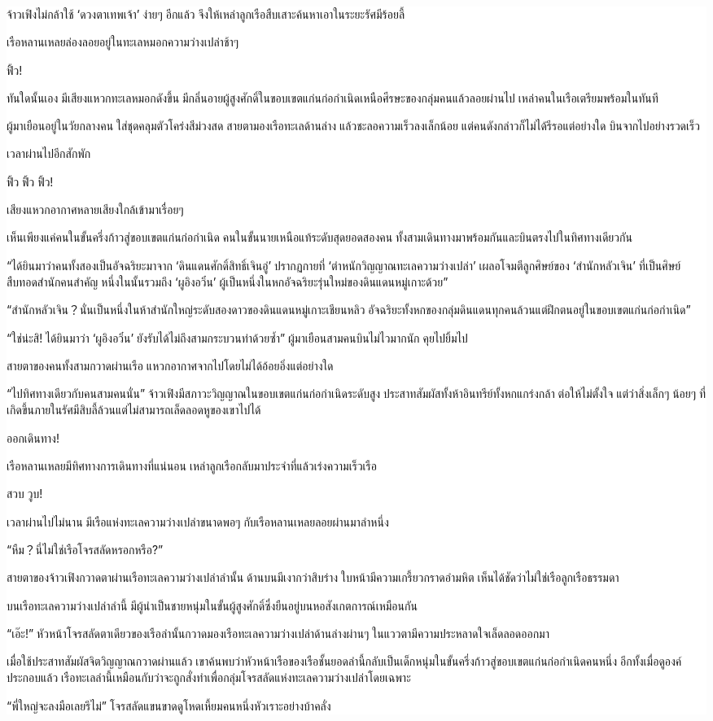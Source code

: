 จ้าวเฟิงไม่กล้าใช้ ‘ดวงตาเทพเจ้า’ ง่ายๆ อีกแล้ว จึงให้เหล่าลูกเรือสืบเสาะค้นหาเอาในระยะรัศมีร้อยลี้

เรือหลานเหลยล่องลอยอยู่ในทะเลหมอกความว่างเปล่าช้าๆ

ฟิ้ว!

ทันใดนั้นเอง มีเสียงแหวกทะเลหมอกดังขึ้น มีกลิ่นอายผู้สูงศักดิ์ในขอบเขตแก่นก่อกำเนิดเหนือศีรษะของกลุ่มคนแล้วลอยผ่านไป เหล่าคนในเรือเตรียมพร้อมในทันที

ผู้มาเยือนอยู่ในวัยกลางคน ใส่ชุดคลุมตัวโคร่งสีม่วงสด สายตามองเรือทะเลด้านล่าง แล้วชะลอความเร็วลงเล็กน้อย แต่คนดังกล่าวก็ไม่ได้รีรอแต่อย่างใด บินจากไปอย่างรวดเร็ว

เวลาผ่านไปอีกสักพัก

ฟิ้ว ฟิ้ว ฟิ้ว!

เสียงแหวกอากาศหลายเสียงใกล้เข้ามาเรื่อยๆ

เห็นเพียงแค่คนในขั้นครึ่งก้าวสู่ขอบเขตแก่นก่อกำเนิด คนในขั้นนายเหนือแท้ระดับสุดยอดสองคน ทั้งสามเดินทางมาพร้อมกันและบินตรงไปในทิศทางเดียวกัน

“ได้ยินมาว่าคนทั้งสองเป็นอัจฉริยะมาจาก ‘ดินแดนศักดิ์สิทธิ์เจินอู่’ ปรากฏกายที่ ‘ตำหนักวิญญาณทะเลความว่างเปล่า’ เผลอโจมตีลูกศิษย์ของ ‘สำนักหลัวเจิน’ ที่เป็นศิษย์สืบทอดสำนักคนสำคัญ หนึ่งในนั้นรวมถึง ‘ผูอิงอวิ๋น’ ผู้เป็นหนึ่งในหกอัจฉริยะรุ่นใหม่ของดินแดนหมู่เกาะด้วย”

“สำนักหลัวเจิน？นั่นเป็นหนึ่งในห้าสำนักใหญ่ระดับสองดาวของดินแดนหมู่เกาะเชียนหลิว อัจฉริยะทั้งหกของกลุ่มดินแดนทุกคนล้วนแต่ฝึกตนอยู่ในขอบเขตแก่นก่อกำเนิด”

“ใช่น่ะสิ! ได้ยินมาว่า ‘ผูอิงอวิ๋น’ ยังรับได้ไม่ถึงสามกระบวนท่าด้วยซ้ำ” ผู้มาเยือนสามคนบินไม่ไวมากนัก คุยไปยิ้มไป

สายตาของคนทั้งสามกวาดผ่านเรือ แหวกอากาศจากไปโดยไม่ได้อ้อยอิ่งแต่อย่างใด

“ไปทิศทางเดียวกับคนสามคนนั่น” จ้าวเฟิงมีสภาวะวิญญาณในขอบเขตแก่นก่อกำเนิดระดับสูง ประสาทสัมผัสทั้งห้าอินทรีย์ทั้งหกแกร่งกล้า ต่อให้ไม่ตั้งใจ แต่ว่าสิ่งเล็กๆ น้อยๆ ที่เกิดขึ้นภายในรัศมีสิบลี้ล้วนแต่ไม่สามารถเล็ดลอดหูของเขาไปได้

ออกเดินทาง!

เรือหลานเหลยมีทิศทางการเดินทางที่แน่นอน เหล่าลูกเรือกลับมาประจำที่แล้วเร่งความเร็วเรือ

สวบ วูบ!

เวลาผ่านไปไม่นาน มีเรือแห่งทะเลความว่างเปล่าขนาดพอๆ กับเรือหลานเหลยลอยผ่านมาลำหนึ่ง

“หืม？นี่ไม่ใช่เรือโจรสลัดหรอกหรือ?”

สายตาของจ้าวเฟิงกวาดตาผ่านเรือทะเลความว่างเปล่าลำนั้น ด้านบนมีเงากว่าสิบร่าง ใบหน้ามีความเกรี้ยวกราดอำมหิต เห็นได้ชัดว่าไม่ใช่เรือลูกเรือธรรมดา

บนเรือทะเลความว่างเปล่าลำนี้ มีผู้นำเป็นชายหนุ่มในขั้นผู้สูงศักดิ์ซึ่งยืนอยู่บนหอสังเกตการณ์เหมือนกัน

“เอ๊ะ!” หัวหน้าโจรสลัดตาเดียวของเรือลำนั้นกวาดมองเรือทะเลความว่างเปล่าด้านล่างผ่านๆ ในแววตามีความประหลาดใจเล็ดลอดออกมา

เมื่อใช้ประสาทสัมผัสจิตวิญญาณกวาดผ่านแล้ว เขาค้นพบว่าหัวหน้าเรือของเรือชั้นยอดลำนี้กลับเป็นเด็กหนุ่มในขั้นครึ่งก้าวสู่ขอบเขตแก่นก่อกำเนิดคนหนึ่ง อีกทั้งเมื่อดูองค์ประกอบแล้ว เรือทะเลลำนี้เหมือนกับว่าจะถูกสั่งทำเพื่อกลุ่มโจรสลัดแห่งทะเลความว่างเปล่าโดยเฉพาะ

“พี่ใหญ่จะลงมือเลยรึไม่” โจรสลัดแขนขาดดูโหดเหี้ยมคนหนึ่งหัวเราะอย่างบ้าคลั่ง
